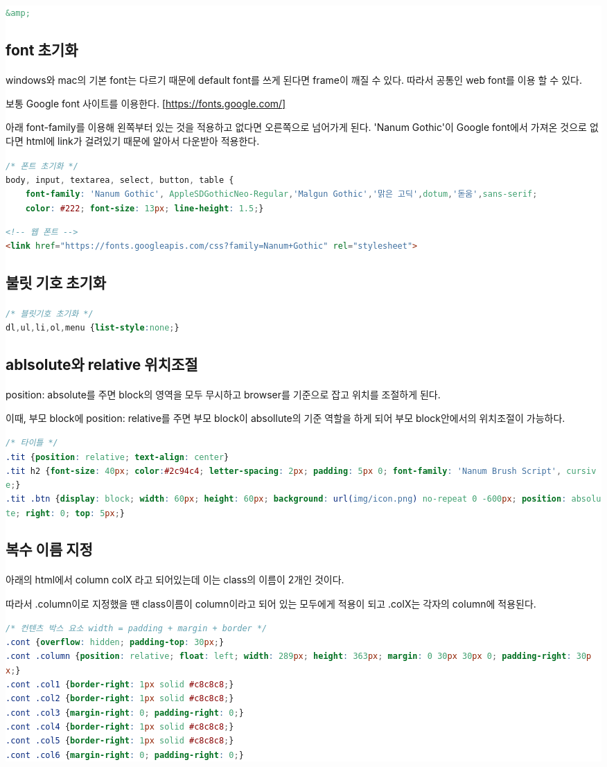  ```html
 &amp;
```

## font 초기화

windows와 mac의 기본 font는 다르기 때문에 default font를 쓰게 된다면 frame이 깨질 수 있다. 따라서 공통인 web font를 이용 할 수 있다.

보통 Google font 사이트를 이용한다. [https://fonts.google.com/]

아래 font-family를 이용해 왼쪽부터 있는 것을 적용하고 없다면 오른쪽으로 넘어가게 된다. 'Nanum Gothic'이 Google font에서 가져온 것으로 없다면 html에 link가 걸려있기 때문에 알아서 다운받아 적용한다.

```css
/* 폰트 초기화 */
body, input, textarea, select, button, table {
    font-family: 'Nanum Gothic', AppleSDGothicNeo-Regular,'Malgun Gothic','맑은 고딕',dotum,'돋움',sans-serif; 
    color: #222; font-size: 13px; line-height: 1.5;}
```

```html
<!-- 웹 폰트 -->
<link href="https://fonts.googleapis.com/css?family=Nanum+Gothic" rel="stylesheet">
```

## 불릿 기호 초기화

```css
/* 블릿기호 초기화 */
dl,ul,li,ol,menu {list-style:none;}
```

## ablsolute와 relative 위치조절

position: absolute를 주면 block의 영역을 모두 무시하고 browser를 기준으로 잡고 위치를 조절하게 된다.

이때, 부모 block에 position: relative를 주면 부모 block이 absollute의 기준 역할을 하게 되어 부모 block안에서의 위치조절이 가능하다.

```css
/* 타이틀 */
.tit {position: relative; text-align: center}
.tit h2 {font-size: 40px; color:#2c94c4; letter-spacing: 2px; padding: 5px 0; font-family: 'Nanum Brush Script', cursive;}
.tit .btn {display: block; width: 60px; height: 60px; background: url(img/icon.png) no-repeat 0 -600px; position: absolute; right: 0; top: 5px;}
```

## 복수 이름 지정

아래의 html에서 column colX 라고 되어있는데 이는 class의 이름이 2개인 것이다.

따라서 .column이로 지정했을 땐 class이름이 column이라고 되어 있는 모두에게 적용이 되고 .colX는 각자의 column에 적용된다.

```css
/* 컨텐츠 박스 요소 width = padding + margin + border */
.cont {overflow: hidden; padding-top: 30px;}
.cont .column {position: relative; float: left; width: 289px; height: 363px; margin: 0 30px 30px 0; padding-right: 30px;}
.cont .col1 {border-right: 1px solid #c8c8c8;}
.cont .col2 {border-right: 1px solid #c8c8c8;}
.cont .col3 {margin-right: 0; padding-right: 0;}
.cont .col4 {border-right: 1px solid #c8c8c8;}
.cont .col5 {border-right: 1px solid #c8c8c8;}
.cont .col6 {margin-right: 0; padding-right: 0;}
```
